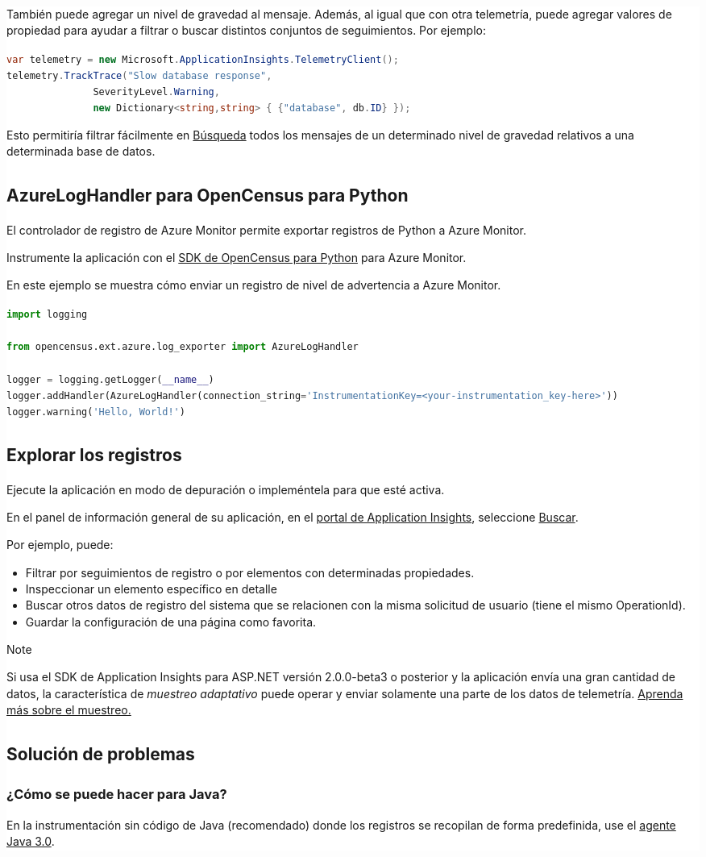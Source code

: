 También puede agregar un nivel de gravedad al mensaje. Además, al igual que con otra telemetría, puede agregar valores de propiedad para ayudar a filtrar o buscar distintos conjuntos de seguimientos. Por ejemplo:

  ```csharp
  var telemetry = new Microsoft.ApplicationInsights.TelemetryClient();
  telemetry.TrackTrace("Slow database response",
                 SeverityLevel.Warning,
                 new Dictionary<string,string> { {"database", db.ID} });
  ```

Esto permitiría filtrar fácilmente en [Búsqueda][diagnostic] todos los mensajes de un determinado nivel de gravedad relativos a una determinada base de datos.

## <a name="azureloghandler-for-opencensus-python"></a>AzureLogHandler para OpenCensus para Python
El controlador de registro de Azure Monitor permite exportar registros de Python a Azure Monitor.

Instrumente la aplicación con el [SDK de OpenCensus para Python](./opencensus-python.md) para Azure Monitor.

En este ejemplo se muestra cómo enviar un registro de nivel de advertencia a Azure Monitor.

```python
import logging

from opencensus.ext.azure.log_exporter import AzureLogHandler

logger = logging.getLogger(__name__)
logger.addHandler(AzureLogHandler(connection_string='InstrumentationKey=<your-instrumentation_key-here>'))
logger.warning('Hello, World!')
```

## <a name="explore-your-logs"></a>Explorar los registros
Ejecute la aplicación en modo de depuración o impleméntela para que esté activa.

En el panel de información general de su aplicación, en el [portal de Application Insights][portal], seleccione [Buscar][diagnostic].

Por ejemplo, puede:

* Filtrar por seguimientos de registro o por elementos con determinadas propiedades.
* Inspeccionar un elemento específico en detalle
* Buscar otros datos de registro del sistema que se relacionen con la misma solicitud de usuario (tiene el mismo OperationId).
* Guardar la configuración de una página como favorita.

> [!NOTE]
>Si usa el SDK de Application Insights para ASP.NET versión 2.0.0-beta3 o posterior y la aplicación envía una gran cantidad de datos, la característica de *muestreo adaptativo* puede operar y enviar solamente una parte de los datos de telemetría. [Aprenda más sobre el muestreo.](./sampling.md)
>

## <a name="troubleshooting"></a>Solución de problemas
### <a name="how-do-i-do-this-for-java"></a>¿Cómo se puede hacer para Java?
En la instrumentación sin código de Java (recomendado) donde los registros se recopilan de forma predefinida, use el [agente Java 3.0](./java-in-process-agent.md).


[availability]: ./monitor-web-app-availability.md
[diagnostic]: ./diagnostic-search.md
[exceptions]: asp-net-exceptions.md
[portal]: https://portal.azure.com/
[qna]: ../faq.md
[start]: ./app-insights-overview.md